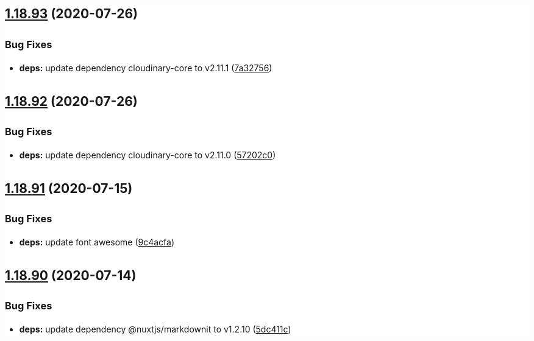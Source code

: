 ## [1.18.93](https://github.com/shadow81627/daim/compare/v1.18.92...v1.18.93) (2020-07-26)

### Bug Fixes

- **deps:** update dependency cloudinary-core to v2.11.1 ([7a32756](https://github.com/shadow81627/daim/commit/7a3275636e8d02f990d73cd0143e5ce7cf66fefe))

## [1.18.92](https://github.com/shadow81627/daim/compare/v1.18.91...v1.18.92) (2020-07-26)

### Bug Fixes

- **deps:** update dependency cloudinary-core to v2.11.0 ([57202c0](https://github.com/shadow81627/daim/commit/57202c08e2a9119463ef2a9f37a74ee05ce46a9c))

## [1.18.91](https://github.com/shadow81627/daim/compare/v1.18.90...v1.18.91) (2020-07-15)

### Bug Fixes

- **deps:** update font awesome ([9c4acfa](https://github.com/shadow81627/daim/commit/9c4acfa39a5a0f262b6aff6c0e8aa11793e815a2))

## [1.18.90](https://github.com/shadow81627/daim/compare/v1.18.89...v1.18.90) (2020-07-14)

### Bug Fixes

- **deps:** update dependency @nuxtjs/markdownit to v1.2.10 ([5dc411c](https://github.com/shadow81627/daim/commit/5dc411cb1930ae1b951b34ca2c9ea6de5e61a073))

